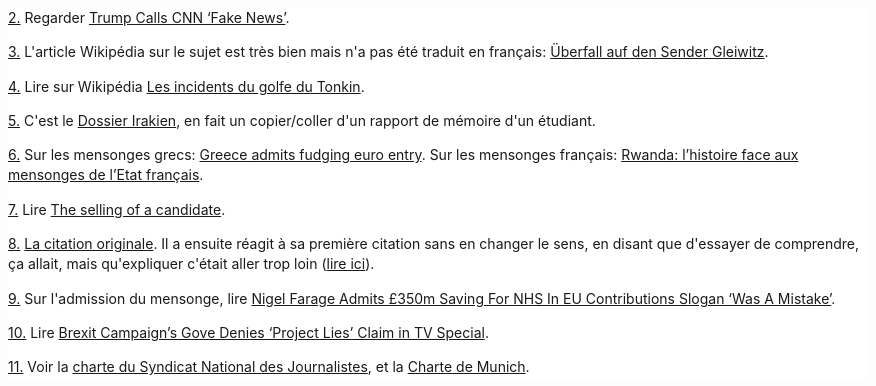 
<a href='#note_2' name='foot_2' data-text='Regarder ‘Trump Calls CNN ‘Fake News’’.'>2.</a> Regarder [Trump Calls CNN ‘Fake News’](https://archive.is/20171008/https://www.nytimes.com/video/us/politics/100000004865825/trump-calls-cnn-fake-news.html).


<a href='#note_3' name='foot_3' data-text='L’article Wikipédia sur le sujet est très bien mais n’a pas été traduit en français: ‘Überfall auf den Sender Gleiwitz’.'>3.</a> L'article Wikipédia sur le sujet est très bien mais n'a pas été traduit en français: [Überfall auf den Sender Gleiwitz](https://archive.is/20171008/https://de.wikipedia.org/wiki/%C3%9Cberfall_auf_den_Sender_Gleiwitz).


<a href='#note_4' name='foot_4' data-text='Lire sur Wikipédia ‘Les incidents du golfe du Tonkin’.'>4.</a> Lire sur Wikipédia [Les incidents du golfe du Tonkin](https://archive.is/20171008/https://fr.wikipedia.org/wiki/Incidents_du_golfe_du_Tonkin).


<a href='#note_5' name='foot_5' data-text='C’est le ‘Dossier Irakien’, en fait un copier/coller d’un rapport de mémoire d’un étudiant.'>5.</a> C'est le [Dossier Irakien](https://archive.is/20171008/https://en.wikipedia.org/wiki/Iraq_Dossier), en fait un copier/coller d'un rapport de mémoire d'un étudiant.


<a href='#note_6' name='foot_6' data-text='Sur les mensonges grecs: ‘Greece admits fudging euro entry’. Sur les mensonges français: ‘Rwanda: l’histoire face aux mensonges de l’Etat français’.'>6.</a> Sur les mensonges grecs: [Greece admits fudging euro entry](https://archive.is/20171008/http://news.bbc.co.uk/2/hi/business/4012869.stm). Sur les mensonges français: [Rwanda: l’histoire face aux mensonges de l’Etat français](https://archive.is/20171008/https://www.mediapart.fr/journal/culture-idees/090214/rwanda-l-histoire-face-aux-mensonges-de-l-etat-francais?onglet=full).


<a href='#note_7' name='foot_7' data-text='Lire ‘The selling of a candidate’.'>7.</a> Lire [The selling of a candidate](https://archive.is/20171008/http://www.nytimes.com/1976/03/28/archives/the-selling-of-a-candidate-carters-image-is-a-vision-or-a-con-or-a.html).


<a href='#note_8' name='foot_8' data-text='‘La citation originale’. Il a ensuite réagit à sa première citation sans en changer le sens, en disant que d’essayer de comprendre, ça allait, mais qu’expliquer c’était aller trop loin (‘lire ici’).'>8.</a> [La citation originale](https://archive.is/20171008/http://www.franceculture.fr/emissions/la-revue-de-presse-de-nicolas-martin/expliquer-cest-excuser). Il a ensuite réagit à sa première citation sans en changer le sens, en disant que d'essayer de comprendre, ça allait, mais qu'expliquer c'était aller trop loin ([lire ici](https://archive.is/20171008/http://www.lefigaro.fr/politique/le-scan/citations/2016/03/21/25002-20160321ARTFIG00243-expliquer-la-radicalisation-c-est-excuser-valls-change-de-version.php)).


<a href='#note_9' name='foot_9' data-text='Sur l’admission du mensonge, lire ‘Nigel Farage Admits £350m Saving For NHS In EU Contributions Slogan ‘Was A Mistake’’.'>9.</a> Sur l'admission du mensonge, lire [Nigel Farage Admits £350m Saving For NHS In EU Contributions Slogan ‘Was A Mistake’](https://archive.is/20171008/http://www.huffingtonpost.co.uk/entry/nigel-farage-good-morning-britain-eu-referendum-brexit-350-nhs_uk_576d0aa3e4b08d2c5638fc17?sv5nrk9).


<a href='#note_10' name='foot_10' data-text='Lire ‘Brexit Campaign’s Gove Denies ‘Project Lies’ Claim in TV Special’.'>10.</a> Lire [Brexit Campaign’s Gove Denies ‘Project Lies’ Claim in TV Special](https://archive.is/20171008/http://www.bloomberg.com/news/articles/2016-06-03/brexit-campaign-s-gove-denies-project-lies-claim-in-tv-special).


<a href='#note_11' name='foot_11' data-text='Voir la ‘charte du Syndicat National des Journalistes’, et la ‘Charte de Munich’.'>11.</a> Voir la [charte du Syndicat National des Journalistes](https://archive.is/20171008/http://snj.fr/content/charte-d%E2%80%99%C3%A9thique-professionnelle-des-journalistes), et la [Charte de Munich](https://archive.is/20171008/http://snj.fr/?q=content/d%C3%A9claration-des-devoirs-et-des-droits-des-journalistes).
